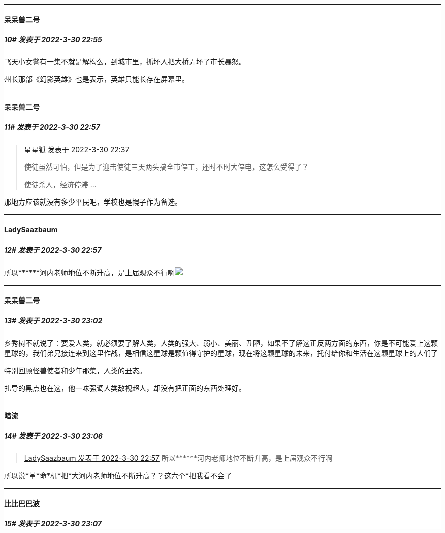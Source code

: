 *****

####  呆呆兽二号  
##### 10#       发表于 2022-3-30 22:55

飞天小女警有一集不就是解构么，到城市里，抓坏人把大桥弄坏了市长暴怒。

州长那部《幻影英雄》也是表示，英雄只能长存在屏幕里。

*****

####  呆呆兽二号  
##### 11#       发表于 2022-3-30 22:57

<blockquote><a href="httphttps://bbs.saraba1st.com/2b/forum.php?mod=redirect&amp;goto=findpost&amp;pid=55251299&amp;ptid=2061042" target="_blank">星星狐 发表于 2022-3-30 22:37</a>

使徒虽然可怕，但是为了迎击使徒三天两头搞全市停工，还时不时大停电，这怎么受得了？

使徒杀人，经济停滞 ...</blockquote>
那地方应该就没有多少平民吧，学校也是幌子作为备选。

*****

####  LadySaazbaum  
##### 12#       发表于 2022-3-30 22:57

所以******河内老师地位不断升高，是上届观众不行啊<img src="https://static.saraba1st.com/image/smiley/face2017/067.png" referrerpolicy="no-referrer">

*****

####  呆呆兽二号  
##### 13#       发表于 2022-3-30 23:02

乡秀树不就说了：要爱人类，就必须要了解人类，人类的强大、弱小、美丽、丑陋，如果不了解这正反两方面的东西，你是不可能爱上这颗星球的，我们弟兄接连来到这里作战，是相信这星球是颗值得守护的星球，现在将这颗星球的未来，托付给你和生活在这颗星球上的人们了

特别回顾怪兽使者和少年那集，人类的丑态。

扎导的黑点也在这，他一味强调人类敌视超人，却没有把正面的东西处理好。

*****

####  暗流  
##### 14#       发表于 2022-3-30 23:06

<blockquote><a href="httphttps://bbs.saraba1st.com/2b/forum.php?mod=redirect&amp;goto=findpost&amp;pid=55251520&amp;ptid=2061042" target="_blank">LadySaazbaum 发表于 2022-3-30 22:57</a>
所以******河内老师地位不断升高，是上届观众不行啊</blockquote>
所以说*革*命*机*把*大河内老师地位不断升高？？这六个*把我看不会了

*****

####  比比巴巴波  
##### 15#       发表于 2022-3-30 23:07
